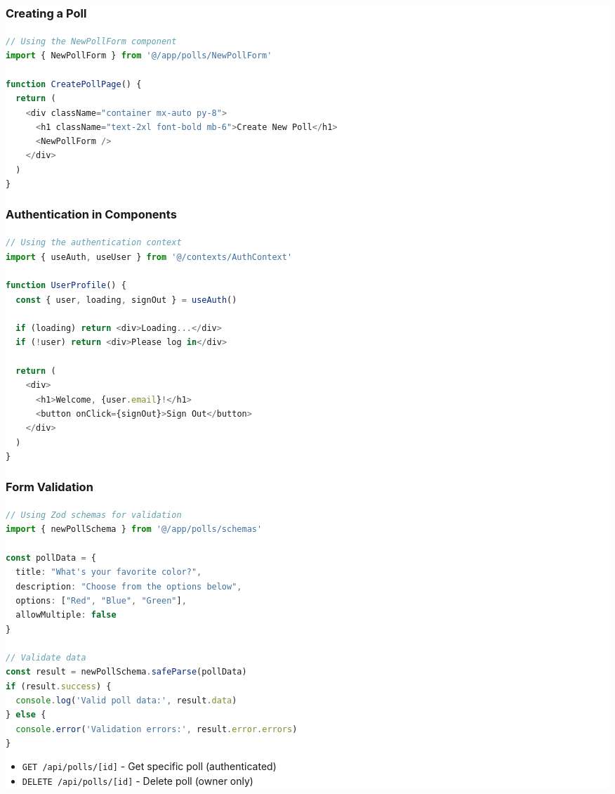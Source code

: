 ### **Creating a Poll**

```typescript
// Using the NewPollForm component
import { NewPollForm } from '@/app/polls/NewPollForm'

function CreatePollPage() {
  return (
    <div className="container mx-auto py-8">
      <h1 className="text-2xl font-bold mb-6">Create New Poll</h1>
      <NewPollForm />
    </div>
  )
}
```

### **Authentication in Components**

```typescript
// Using the authentication context
import { useAuth, useUser } from '@/contexts/AuthContext'

function UserProfile() {
  const { user, loading, signOut } = useAuth()
  
  if (loading) return <div>Loading...</div>
  if (!user) return <div>Please log in</div>
  
  return (
    <div>
      <h1>Welcome, {user.email}!</h1>
      <button onClick={signOut}>Sign Out</button>
    </div>
  )
}
```

### **Form Validation**

```typescript
// Using Zod schemas for validation
import { newPollSchema } from '@/app/polls/schemas'

const pollData = {
  title: "What's your favorite color?",
  description: "Choose from the options below",
  options: ["Red", "Blue", "Green"],
  allowMultiple: false
}

// Validate data
const result = newPollSchema.safeParse(pollData)
if (result.success) {
  console.log('Valid poll data:', result.data)
} else {
  console.error('Validation errors:', result.error.errors)
}
```
- `GET /api/polls/[id]` - Get specific poll (authenticated)
- `DELETE /api/polls/[id]` - Delete poll (owner only)
